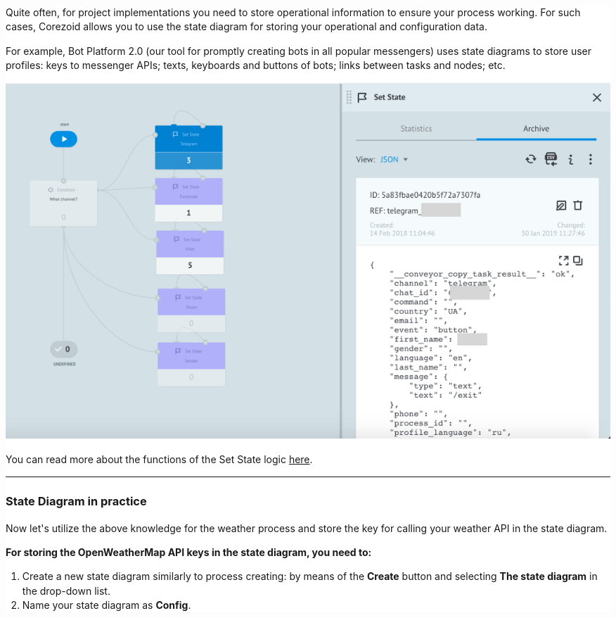 Quite often, for project implementations you need to store operational information to ensure your process working. For such cases, Corezoid allows you to use the state diagram for storing your operational and configuration data.

For example, Bot Platform 2.0 (our tool for promptly creating bots in all popular messengers) uses state diagrams to store user profiles: keys to messenger APIs; texts, keyboards and buttons of bots; links between tasks and nodes; etc.


![](img/state_diagram_from_bot_platform_2_0.png)

You can read more about the functions of the Set State logic  [here](https://doc.corezoid.com/en/interface/nodes/setstate.html).

---
  
### State Diagram in practice


Now let's utilize the above knowledge for the weather process and store the key for calling your weather API in the state diagram.

**For storing the OpenWeatherMap API keys in the state diagram, you need to:**

1. Create a new state diagram similarly to process creating: by means of the **Create** button and selecting **The state diagram** in the drop-down list.
2. Name your state diagram as **Config**.
